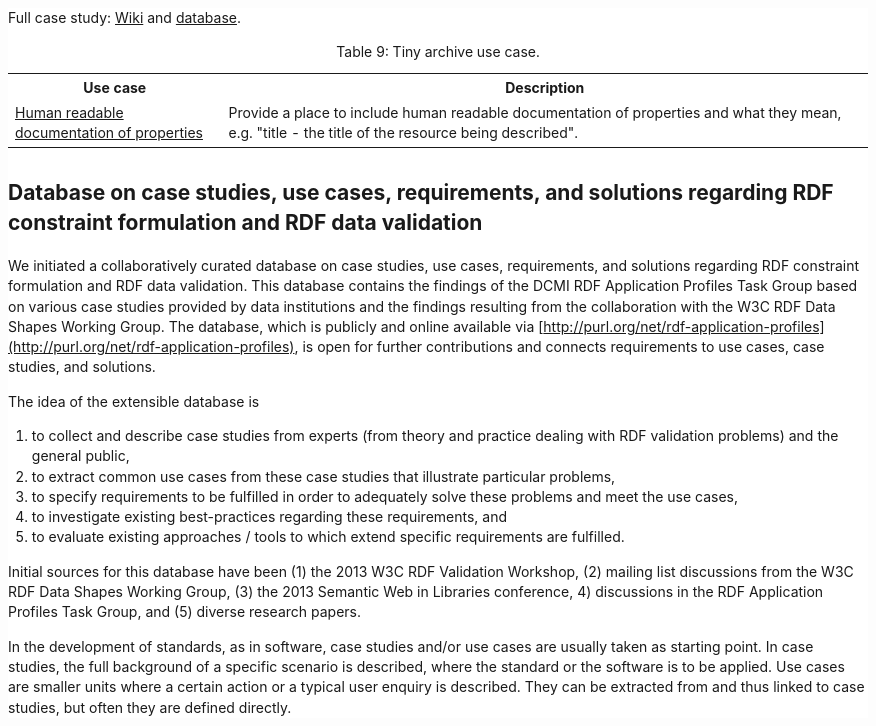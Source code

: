 Full case study: [Wiki](/archive/mediawiki_wiki/TinyArchive) and [database](http://lelystad.informatik.uni-mannheim.de/rdf-validation/?q=node/413).

<table class="wikitable">
  <caption>Table 9: Tiny archive use case.
  </caption>
  <tr>
    <th>Use case
    </th>
    <th>Description
    </th>
  </tr>
  <tr>
    <td>
      <a href="http://lelystad.informatik.uni-mannheim.de/rdf-validation/?q=node/414" class="external text" rel="nofollow">Human readable documentation of properties</a>
    </td>
    <td>Provide a place to include human readable documentation of properties and what they mean, e.g. "title - the title of the resource being described".
    </td>
  </tr>
</table>

## Database on case studies, use cases, requirements, and solutions regarding RDF constraint formulation and RDF data validation 

We initiated a collaboratively curated database on case studies, use cases, requirements, and solutions regarding RDF constraint formulation and RDF data validation. This database contains the findings of the DCMI RDF Application Profiles Task Group based on various case studies provided by data institutions and the findings resulting from the collaboration with the W3C RDF Data Shapes Working Group. The database, which is publicly and online available via [http://purl.org/net/rdf-application-profiles](http://purl.org/net/rdf-application-profiles), is open for further contributions and connects requirements to use cases, case studies, and solutions.

The idea of the extensible database is

1. to collect and describe case studies from experts (from theory and practice dealing with RDF validation problems) and the general public,
2. to extract common use cases from these case studies that illustrate particular problems,
3. to specify requirements to be fulfilled in order to adequately solve these problems and meet the use cases,
4. to investigate existing best-practices regarding these requirements, and
5. to evaluate existing approaches / tools to which extend specific requirements are fulfilled.

Initial sources for this database have been (1) the 2013 W3C RDF Validation Workshop, (2) mailing list discussions from the W3C RDF Data Shapes Working Group, (3) the 2013 Semantic Web in Libraries conference, 4) discussions in the RDF Application Profiles Task Group, and (5) diverse research papers.

In the development of standards, as in software, case studies and/or use cases are usually taken as starting point. In case studies, the full background of a specific scenario is described, where the standard or the software is to be applied. Use cases are smaller units where a certain action or a typical user enquiry is described. They can be extracted from and thus linked to case studies, but often they are defined directly.

